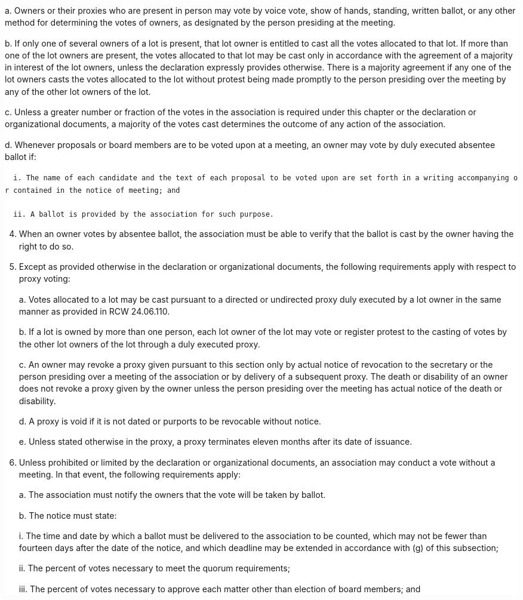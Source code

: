    a. Owners or their proxies who are present in person may vote by voice vote, show of hands, standing, written ballot, or any other method for determining the votes of owners, as designated by the person presiding at the meeting.

   b. If only one of several owners of a lot is present, that lot owner is entitled to cast all the votes allocated to that lot. If more than one of the lot owners are present, the votes allocated to that lot may be cast only in accordance with the agreement of a majority in interest of the lot owners, unless the declaration expressly provides otherwise. There is a majority agreement if any one of the lot owners casts the votes allocated to the lot without protest being made promptly to the person presiding over the meeting by any of the other lot owners of the lot.

   c. Unless a greater number or fraction of the votes in the association is required under this chapter or the declaration or organizational documents, a majority of the votes cast determines the outcome of any action of the association.

   d. Whenever proposals or board members are to be voted upon at a meeting, an owner may vote by duly executed absentee ballot if:

      i. The name of each candidate and the text of each proposal to be voted upon are set forth in a writing accompanying or contained in the notice of meeting; and

      ii. A ballot is provided by the association for such purpose.

4. When an owner votes by absentee ballot, the association must be able to verify that the ballot is cast by the owner having the right to do so.

5. Except as provided otherwise in the declaration or organizational documents, the following requirements apply with respect to proxy voting:

   a. Votes allocated to a lot may be cast pursuant to a directed or undirected proxy duly executed by a lot owner in the same manner as provided in RCW 24.06.110.

   b. If a lot is owned by more than one person, each lot owner of the lot may vote or register protest to the casting of votes by the other lot owners of the lot through a duly executed proxy.

   c. An owner may revoke a proxy given pursuant to this section only by actual notice of revocation to the secretary or the person presiding over a meeting of the association or by delivery of a subsequent proxy. The death or disability of an owner does not revoke a proxy given by the owner unless the person presiding over the meeting has actual notice of the death or disability.

   d. A proxy is void if it is not dated or purports to be revocable without notice.

   e. Unless stated otherwise in the proxy, a proxy terminates eleven months after its date of issuance.

6. Unless prohibited or limited by the declaration or organizational documents, an association may conduct a vote without a meeting. In that event, the following requirements apply:

   a. The association must notify the owners that the vote will be taken by ballot.

   b. The notice must state:

      i. The time and date by which a ballot must be delivered to the association to be counted, which may not be fewer than fourteen days after the date of the notice, and which deadline may be extended in accordance with (g) of this subsection;

      ii. The percent of votes necessary to meet the quorum requirements;

      iii. The percent of votes necessary to approve each matter other than election of board members; and
